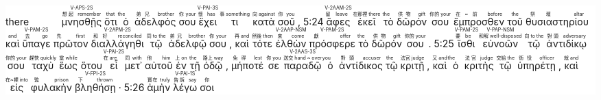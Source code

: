 there</rt></ruby><rt><font color='white'>ADV-K</font></rt></RUBY> <RUBY><ruby><span class='verb'>μνησθῇς</span><rt>想起 remember</rt></ruby><rt>V-APS-2S</rt></RUBY>  <RUBY><ruby>ὅτι<rt>that</rt></ruby><rt><font color='white'>CONJ</font></rt></RUBY>  <RUBY><ruby>ὁ<rt>the</rt></ruby><rt><font color='white'>T-NSM</font></rt></RUBY>  <RUBY><ruby>ἀδελφός<rt>弟兄 brother</rt></ruby><rt><font color='white'>N-NSM</font></rt></RUBY>  <RUBY><ruby>σου<rt>你 your</rt></ruby><rt><font color='white'>P-2GS</font></rt></RUBY> <RUBY><ruby><span class='verb'>ἔχει</span><rt>懷 has</rt></ruby><rt>V-PAI-3S</rt></RUBY>  <RUBY><ruby>τι<rt>事 something</rt></ruby><rt><font color='white'>X-ASN</font></rt></RUBY>  <RUBY><ruby>κατὰ<rt>向 against</rt></ruby><rt><font color='white'>PREP</font></rt></RUBY>  <RUBY><ruby>σοῦ<rt>你 you</rt></ruby><rt><font color='white'>P-2GS</font></rt></RUBY> <span class='punctuation'>,</span> 5:24 <RUBY><ruby><span class='verb'>ἄφες</span><rt>留 leave</rt></ruby><rt>V-2AAM-2S</rt></RUBY>  <RUBY><ruby>ἐκεῖ<rt>在那裡 there</rt></ruby><rt><font color='white'>ADV</font></rt></RUBY>  <RUBY><ruby>τὸ<rt>the</rt></ruby><rt><font color='white'>T-ASN</font></rt></RUBY>  <RUBY><ruby>δῶρόν<rt>供物 gift</rt></ruby><rt><font color='white'>N-ASN</font></rt></RUBY>  <RUBY><ruby>σου<rt>你的 your</rt></ruby><rt><font color='white'>P-2GS</font></rt></RUBY>  <RUBY><ruby>ἔμπροσθεν<rt>在~前 before</rt></ruby><rt><font color='white'>PREP</font></rt></RUBY>  <RUBY><ruby>τοῦ<rt>the</rt></ruby><rt><font color='white'>T-GSN</font></rt></RUBY>  <RUBY><ruby>θυσιαστηρίου<rt>祭壇 altar</rt></ruby><rt><font color='white'>N-GSN</font></rt></RUBY>  <RUBY><ruby>καὶ<rt>and</rt></ruby><rt><font color='white'>CONJ</font></rt></RUBY> <RUBY><ruby><span class='verb'>ὕπαγε</span><rt>去 go</rt></ruby><rt>V-PAM-2S</rt></RUBY>  <RUBY><ruby>πρῶτον<rt>先 first</rt></ruby><rt><font color='white'>ADV-S</font></rt></RUBY> <RUBY><ruby><span class='verb'>διαλλάγηθι</span><rt>和好 reconciled</rt></ruby><rt>V-2APM-2S</rt></RUBY>  <RUBY><ruby>τῷ<rt>同 to the</rt></ruby><rt><font color='white'>T-DSM</font></rt></RUBY>  <RUBY><ruby>ἀδελφῷ<rt>弟兄 brother</rt></ruby><rt><font color='white'>N-DSM</font></rt></RUBY>  <RUBY><ruby>σου<rt>你 your</rt></ruby><rt><font color='white'>P-2GS</font></rt></RUBY> <span class='punctuation'>,</span>  <RUBY><ruby>καὶ<rt>再 and</rt></ruby><rt><font color='white'>CONJ</font></rt></RUBY>  <RUBY><ruby>τότε<rt>然後 then</rt></ruby><rt><font color='white'>ADV</font></rt></RUBY> <RUBY><ruby><span class='ptc'>ἐλθὼν</span><rt>來 come</rt></ruby><rt>V-2AAP-NSM</rt></RUBY> <RUBY><ruby><span class='verb'>πρόσφερε</span><rt>獻 offer</rt></ruby><rt>V-PAM-2S</rt></RUBY>  <RUBY><ruby>τὸ<rt>the</rt></ruby><rt><font color='white'>T-ASN</font></rt></RUBY>  <RUBY><ruby>δῶρόν<rt>供物 gift</rt></ruby><rt><font color='white'>N-ASN</font></rt></RUBY>  <RUBY><ruby>σου<rt>你的 your</rt></ruby><rt><font color='white'>P-2GS</font></rt></RUBY> <span class='punctuation'>.</span> 5:25 <RUBY><ruby><span class='verb'>ἴσθι</span><rt>要 be</rt></ruby><rt>V-PAM-2S</rt></RUBY> <RUBY><ruby><span class='ptc'>εὐνοῶν</span><rt>和解 well-disposed</rt></ruby><rt>V-PAP-NSM</rt></RUBY>  <RUBY><ruby>τῷ<rt>向 to the</rt></ruby><rt><font color='white'>T-DSM</font></rt></RUBY>  <RUBY><ruby>ἀντιδίκῳ<rt>對頭 adversary</rt></ruby><rt><font color='white'>N-DSM</font></rt></RUBY>  <RUBY><ruby>σου<rt>你的 your</rt></ruby><rt><font color='white'>P-2GS</font></rt></RUBY>  <RUBY><ruby>ταχὺ<rt>趕快 quickly</rt></ruby><rt><font color='white'>ADV</font></rt></RUBY>  <RUBY><ruby>ἕως<rt>當 while</rt></ruby><rt><font color='white'>ADV</font></rt></RUBY>  <RUBY><ruby>ὅτου<rt></rt></ruby><rt><font color='white'>R-GSN-ATT</font></rt></RUBY> <RUBY><ruby><span class='verb'>εἶ</span><rt>在 are</rt></ruby><rt>V-PAI-2S</rt></RUBY>  <RUBY><ruby>μετ᾽<rt>同 with</rt></ruby><rt><font color='white'>PREP</font></rt></RUBY>  <RUBY><ruby>αὐτοῦ<rt>他 him</rt></ruby><rt><font color='white'>P-GSM</font></rt></RUBY>  <RUBY><ruby>ἐν<rt>上 on</rt></ruby><rt><font color='white'>PREP</font></rt></RUBY>  <RUBY><ruby>τῇ<rt>the</rt></ruby><rt><font color='white'>T-DSF</font></rt></RUBY>  <RUBY><ruby>ὁδῷ<rt>路上 way</rt></ruby><rt><font color='white'>N-DSF</font></rt></RUBY> <span class='punctuation'>,</span>  <RUBY><ruby>μήποτέ<rt>免得 lest</rt></ruby><rt><font color='white'>CONJ</font></rt></RUBY>  <RUBY><ruby>σε<rt>你 you</rt></ruby><rt><font color='white'>P-2AS</font></rt></RUBY> <RUBY><ruby><span class='verb'>παραδῷ</span><rt>送交 hand ~ over</rt></ruby><rt>V-2AAS-3S</rt></RUBY>  <RUBY><ruby>ὁ<rt>you</rt></ruby><rt><font color='white'>T-NSM</font></rt></RUBY>  <RUBY><ruby>ἀντίδικος<rt>對頭 accuser</rt></ruby><rt><font color='white'>N-NSM</font></rt></RUBY>  <RUBY><ruby>τῷ<rt>the</rt></ruby><rt><font color='white'>T-DSM</font></rt></RUBY>  <RUBY><ruby>κριτῇ<rt>法官 judge</rt></ruby><rt><font color='white'>N-DSM</font></rt></RUBY> <span class='punctuation'>,</span>  <RUBY><ruby>καὶ<rt>又 and</rt></ruby><rt><font color='white'>CONJ</font></rt></RUBY>  <RUBY><ruby>ὁ<rt>the</rt></ruby><rt><font color='white'>T-NSM</font></rt></RUBY>  <RUBY><ruby>κριτὴς<rt>法官 judge</rt></ruby><rt><font color='white'>N-NSM</font></rt></RUBY>  <RUBY><ruby>τῷ<rt>交給 the</rt></ruby><rt><font color='white'>T-DSM</font></rt></RUBY>  <RUBY><ruby>ὑπηρέτῃ<rt>衙役 officer</rt></ruby><rt><font color='white'>N-DSM</font></rt></RUBY> <span class='punctuation'>,</span>  <RUBY><ruby>καὶ<rt>就 and</rt></ruby><rt><font color='white'>CONJ</font></rt></RUBY>  <RUBY><ruby>εἰς<rt>在~裡 into</rt></ruby><rt><font color='white'>PREP</font></rt></RUBY>  <RUBY><ruby>φυλακὴν<rt>監 prison</rt></ruby><rt><font color='white'>N-ASF</font></rt></RUBY> <RUBY><ruby><span class='verb'>βληθήσῃ</span><rt>下 thrown</rt></ruby><rt>V-FPI-2S</rt></RUBY> · 5:26  <RUBY><ruby>ἀμὴν<rt>實在 truly</rt></ruby><rt><font color='white'>HEB</font></rt></RUBY> <RUBY><ruby><span class='verb'>λέγω</span><rt>告訴 say</rt></ruby><rt>V-PAI-1S</rt></RUBY>  <RUBY><ruby>σοι<rt>你